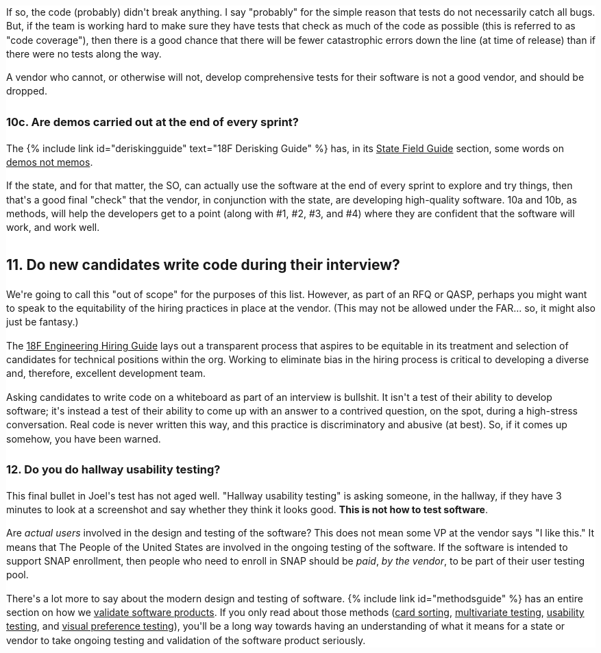 If so, the code (probably) didn't break anything. I say "probably" for the simple reason that tests do not necessarily catch all bugs. But, if the team is working hard to make sure they have tests that check as much of the code as possible (this is referred to as "code coverage"), then there is a good chance that there will be fewer catastrophic errors down the line (at time of release) than if there were no tests along the way.

A vendor who cannot, or otherwise will not, develop comprehensive tests for their software is not a good vendor, and should be dropped. 

### 10c. Are demos carried out at the end of every sprint?

The {% include link id="deriskingguide" text="18F Derisking Guide" %} has, in its [State Field Guide](https://derisking-guide.18f.gov/state-field-guide/) section, some words on [demos not memos](https://derisking-guide.18f.gov/state-field-guide/#require-demos-not-memos).

If the state, and for that matter, the SO, can actually use the software at the end of every sprint to explore and try things, then that's a good final "check" that the vendor, in conjunction with the state, are developing high-quality software. 10a and 10b, as methods, will help the developers get to a point (along with #1, #2, #3, and #4) where they are confident that the software will work, and work well. 

## 11. Do new candidates write code during their interview?

We're going to call this "out of scope" for the purposes of this list. However, as part of an RFQ or QASP, perhaps you might want to speak to the equitability of the hiring practices in place at the vendor. (This may not be allowed under the FAR... so, it might also just be fantasy.)

The [18F Engineering Hiring Guide](https://eng-hiring.18f.gov/) lays out a transparent process that aspires to be equitable in its treatment and selection of candidates for technical positions within the org. Working to eliminate bias in the hiring process is critical to developing a diverse and, therefore, excellent development team.

Asking candidates to write code on a whiteboard as part of an interview is bullshit. It isn't a test of their ability to develop software; it's instead a test of their ability to come up with an answer to a contrived question, on the spot, during a high-stress conversation. Real code is never written this way, and this practice is discriminatory and abusive (at best). So, if it comes up somehow, you have been warned. 

### 12. Do you do hallway usability testing?

This final bullet in Joel's test has not aged well. "Hallway usability testing" is asking someone, in the hallway, if they have 3 minutes to look at a screenshot and say whether they think it looks good. **This is not how to test software**.

Are *actual users* involved in the design and testing of the software? This does not mean some VP at the vendor says "I like this." It means that The People of the United States are involved in the ongoing testing of the software. If the software is intended to support SNAP enrollment, then people who need to enroll in SNAP should be *paid*, *by the vendor*, to be part of their user testing pool.

There's a lot more to say about the modern design and testing of software. {% include link id="methodsguide" %} has an entire section on how we [validate software products](https://methods.18f.gov/validate/). If you only read about those methods ([card sorting](https://methods.18f.gov/card-sorting), [multivariate testing](https://methods.18f.gov/multivariate-testing), [usability testing](https://methods.18f.gov/usability-testing), and [visual preference testing](https://methods.18f.gov/visual-preference-testing)), you'll be a long way towards having an understanding of what it means for a state or vendor to take ongoing testing and validation of the software product seriously. 
